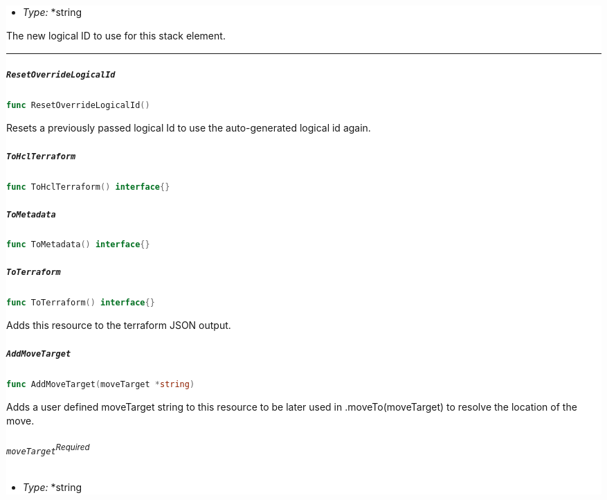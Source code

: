 - *Type:* *string

The new logical ID to use for this stack element.

---

##### `ResetOverrideLogicalId` <a name="ResetOverrideLogicalId" id="rhizo-co-terraform-provider-oci.admRemediationRecipe.AdmRemediationRecipe.resetOverrideLogicalId"></a>

```go
func ResetOverrideLogicalId()
```

Resets a previously passed logical Id to use the auto-generated logical id again.

##### `ToHclTerraform` <a name="ToHclTerraform" id="rhizo-co-terraform-provider-oci.admRemediationRecipe.AdmRemediationRecipe.toHclTerraform"></a>

```go
func ToHclTerraform() interface{}
```

##### `ToMetadata` <a name="ToMetadata" id="rhizo-co-terraform-provider-oci.admRemediationRecipe.AdmRemediationRecipe.toMetadata"></a>

```go
func ToMetadata() interface{}
```

##### `ToTerraform` <a name="ToTerraform" id="rhizo-co-terraform-provider-oci.admRemediationRecipe.AdmRemediationRecipe.toTerraform"></a>

```go
func ToTerraform() interface{}
```

Adds this resource to the terraform JSON output.

##### `AddMoveTarget` <a name="AddMoveTarget" id="rhizo-co-terraform-provider-oci.admRemediationRecipe.AdmRemediationRecipe.addMoveTarget"></a>

```go
func AddMoveTarget(moveTarget *string)
```

Adds a user defined moveTarget string to this resource to be later used in .moveTo(moveTarget) to resolve the location of the move.

###### `moveTarget`<sup>Required</sup> <a name="moveTarget" id="rhizo-co-terraform-provider-oci.admRemediationRecipe.AdmRemediationRecipe.addMoveTarget.parameter.moveTarget"></a>

- *Type:* *string

